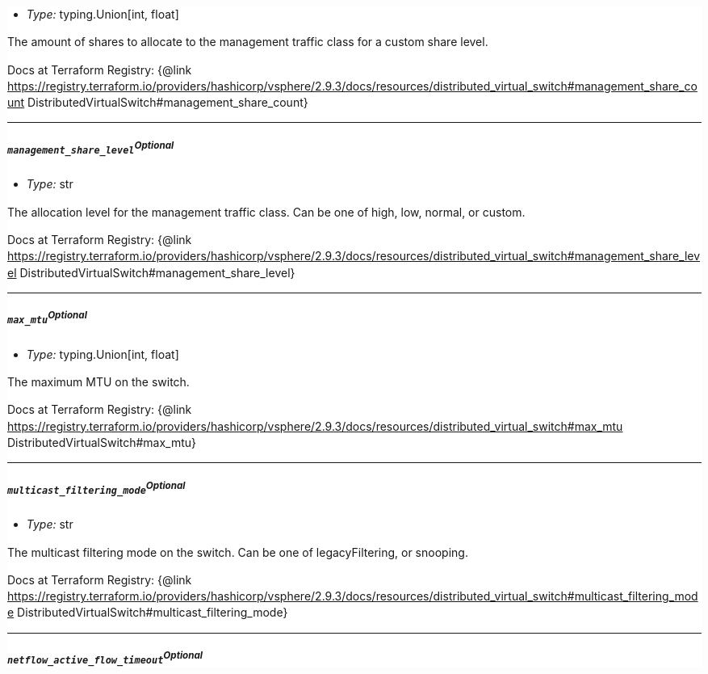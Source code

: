 - *Type:* typing.Union[int, float]

The amount of shares to allocate to the management traffic class for a custom share level.

Docs at Terraform Registry: {@link https://registry.terraform.io/providers/hashicorp/vsphere/2.9.3/docs/resources/distributed_virtual_switch#management_share_count DistributedVirtualSwitch#management_share_count}

---

##### `management_share_level`<sup>Optional</sup> <a name="management_share_level" id="@cdktf/provider-vsphere.distributedVirtualSwitch.DistributedVirtualSwitch.Initializer.parameter.managementShareLevel"></a>

- *Type:* str

The allocation level for the management traffic class. Can be one of high, low, normal, or custom.

Docs at Terraform Registry: {@link https://registry.terraform.io/providers/hashicorp/vsphere/2.9.3/docs/resources/distributed_virtual_switch#management_share_level DistributedVirtualSwitch#management_share_level}

---

##### `max_mtu`<sup>Optional</sup> <a name="max_mtu" id="@cdktf/provider-vsphere.distributedVirtualSwitch.DistributedVirtualSwitch.Initializer.parameter.maxMtu"></a>

- *Type:* typing.Union[int, float]

The maximum MTU on the switch.

Docs at Terraform Registry: {@link https://registry.terraform.io/providers/hashicorp/vsphere/2.9.3/docs/resources/distributed_virtual_switch#max_mtu DistributedVirtualSwitch#max_mtu}

---

##### `multicast_filtering_mode`<sup>Optional</sup> <a name="multicast_filtering_mode" id="@cdktf/provider-vsphere.distributedVirtualSwitch.DistributedVirtualSwitch.Initializer.parameter.multicastFilteringMode"></a>

- *Type:* str

The multicast filtering mode on the switch. Can be one of legacyFiltering, or snooping.

Docs at Terraform Registry: {@link https://registry.terraform.io/providers/hashicorp/vsphere/2.9.3/docs/resources/distributed_virtual_switch#multicast_filtering_mode DistributedVirtualSwitch#multicast_filtering_mode}

---

##### `netflow_active_flow_timeout`<sup>Optional</sup> <a name="netflow_active_flow_timeout" id="@cdktf/provider-vsphere.distributedVirtualSwitch.DistributedVirtualSwitch.Initializer.parameter.netflowActiveFlowTimeout"></a>
